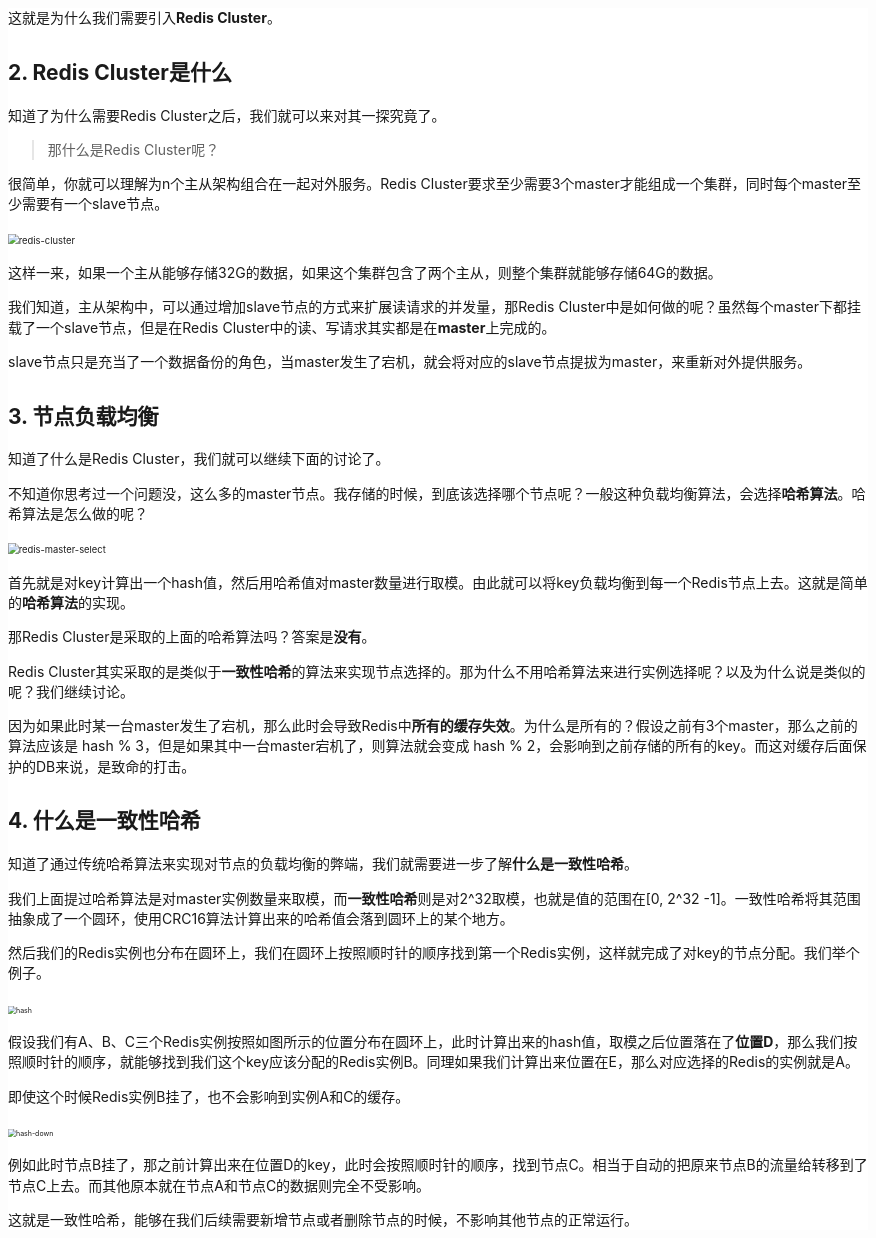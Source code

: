 这就是为什么我们需要引入**Redis Cluster**。

## 2. Redis Cluster是什么

知道了为什么需要Redis Cluster之后，我们就可以来对其一探究竟了。

> 那什么是Redis Cluster呢？

很简单，你就可以理解为n个主从架构组合在一起对外服务。Redis Cluster要求至少需要3个master才能组成一个集群，同时每个master至少需要有一个slave节点。

<img src="https://picgo.6and.ltd/img/0081Kckwly1gll36kwg27j30qr0i3myk.jpg" alt="redis-cluster" style="zoom: 67%;" />

这样一来，如果一个主从能够存储32G的数据，如果这个集群包含了两个主从，则整个集群就能够存储64G的数据。

我们知道，主从架构中，可以通过增加slave节点的方式来扩展读请求的并发量，那Redis Cluster中是如何做的呢？虽然每个master下都挂载了一个slave节点，但是在Redis Cluster中的读、写请求其实都是在**master**上完成的。

slave节点只是充当了一个数据备份的角色，当master发生了宕机，就会将对应的slave节点提拔为master，来重新对外提供服务。

## 3. 节点负载均衡

知道了什么是Redis Cluster，我们就可以继续下面的讨论了。

不知道你思考过一个问题没，这么多的master节点。我存储的时候，到底该选择哪个节点呢？一般这种负载均衡算法，会选择**哈希算法**。哈希算法是怎么做的呢？

<img src="https://picgo.6and.ltd/img/0081Kckwly1gll3oxx5iqj30d80dhaag.jpg" alt="redis-master-select" style="zoom:67%;" />

首先就是对key计算出一个hash值，然后用哈希值对master数量进行取模。由此就可以将key负载均衡到每一个Redis节点上去。这就是简单的**哈希算法**的实现。

那Redis Cluster是采取的上面的哈希算法吗？答案是**没有**。

Redis Cluster其实采取的是类似于**一致性哈希**的算法来实现节点选择的。那为什么不用哈希算法来进行实例选择呢？以及为什么说是类似的呢？我们继续讨论。

因为如果此时某一台master发生了宕机，那么此时会导致Redis中**所有的缓存失效**。为什么是所有的？假设之前有3个master，那么之前的算法应该是 hash % 3，但是如果其中一台master宕机了，则算法就会变成 hash % 2，会影响到之前存储的所有的key。而这对缓存后面保护的DB来说，是致命的打击。

## 4. 什么是一致性哈希

知道了通过传统哈希算法来实现对节点的负载均衡的弊端，我们就需要进一步了解**什么是一致性哈希**。

我们上面提过哈希算法是对master实例数量来取模，而**一致性哈希**则是对2^32取模，也就是值的范围在[0, 2^32 -1]。一致性哈希将其范围抽象成了一个圆环，使用CRC16算法计算出来的哈希值会落到圆环上的某个地方。

然后我们的Redis实例也分布在圆环上，我们在圆环上按照顺时针的顺序找到第一个Redis实例，这样就完成了对key的节点分配。我们举个例子。

<img src="https://picgo.6and.ltd/img/0081Kckwgy1glmcvvmyvkj30ee0jdmy3.jpg" alt="hash" style="zoom: 50%;" />

假设我们有A、B、C三个Redis实例按照如图所示的位置分布在圆环上，此时计算出来的hash值，取模之后位置落在了**位置D**，那么我们按照顺时针的顺序，就能够找到我们这个key应该分配的Redis实例B。同理如果我们计算出来位置在E，那么对应选择的Redis的实例就是A。

即使这个时候Redis实例B挂了，也不会影响到实例A和C的缓存。

<img src="https://picgo.6and.ltd/img/0081Kckwgy1gln53ifhuwj30ee0jdt9p.jpg" alt="hash-down" style="zoom: 50%;" />

例如此时节点B挂了，那之前计算出来在位置D的key，此时会按照顺时针的顺序，找到节点C。相当于自动的把原来节点B的流量给转移到了节点C上去。而其他原本就在节点A和节点C的数据则完全不受影响。

这就是一致性哈希，能够在我们后续需要新增节点或者删除节点的时候，不影响其他节点的正常运行。


[comment]: <> "# 深度图解Redis Cluster原理"
